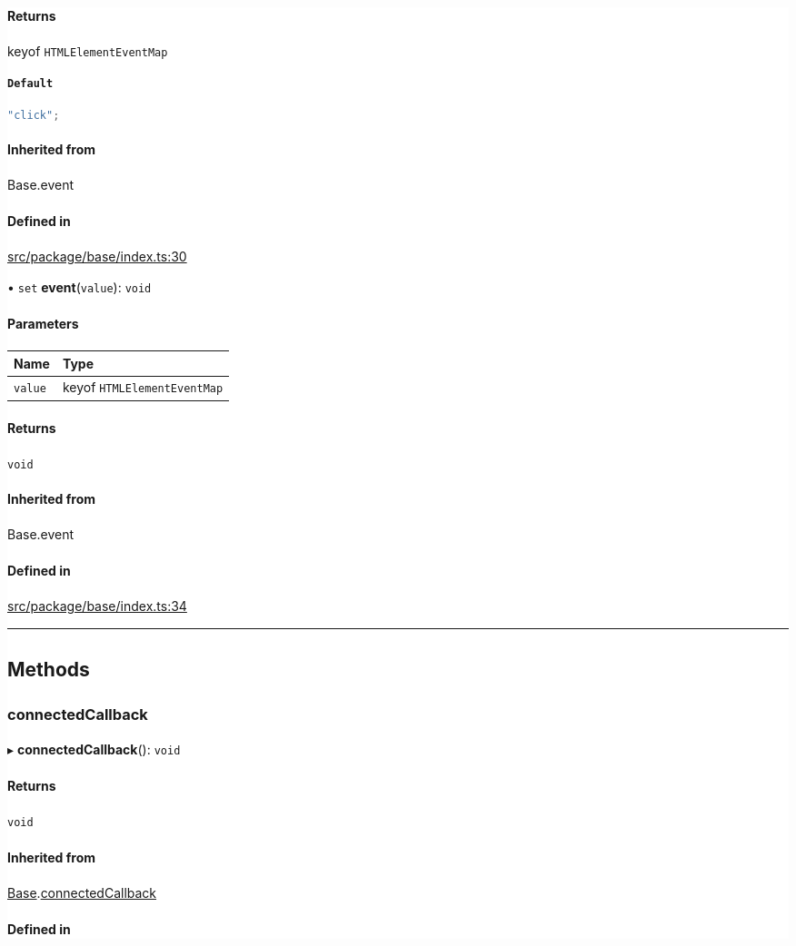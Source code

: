 #### Returns

keyof `HTMLElementEventMap`

**`Default`**

```ts
"click";
```

#### Inherited from

Base.event

#### Defined in

[src/package/base/index.ts:30](https://github.com/rossrobino/components/blob/faf99b1bd566f2d71aa6e002e12c21647e78f138/src/package/base/index.ts#L30)

• `set` **event**(`value`): `void`

#### Parameters

| Name    | Type                        |
| :------ | :-------------------------- |
| `value` | keyof `HTMLElementEventMap` |

#### Returns

`void`

#### Inherited from

Base.event

#### Defined in

[src/package/base/index.ts:34](https://github.com/rossrobino/components/blob/faf99b1bd566f2d71aa6e002e12c21647e78f138/src/package/base/index.ts#L34)

---

## Methods

### connectedCallback

▸ **connectedCallback**(): `void`

#### Returns

`void`

#### Inherited from

[Base](/docs/base/).[connectedCallback](/docs/base/#connectedcallback)

#### Defined in
